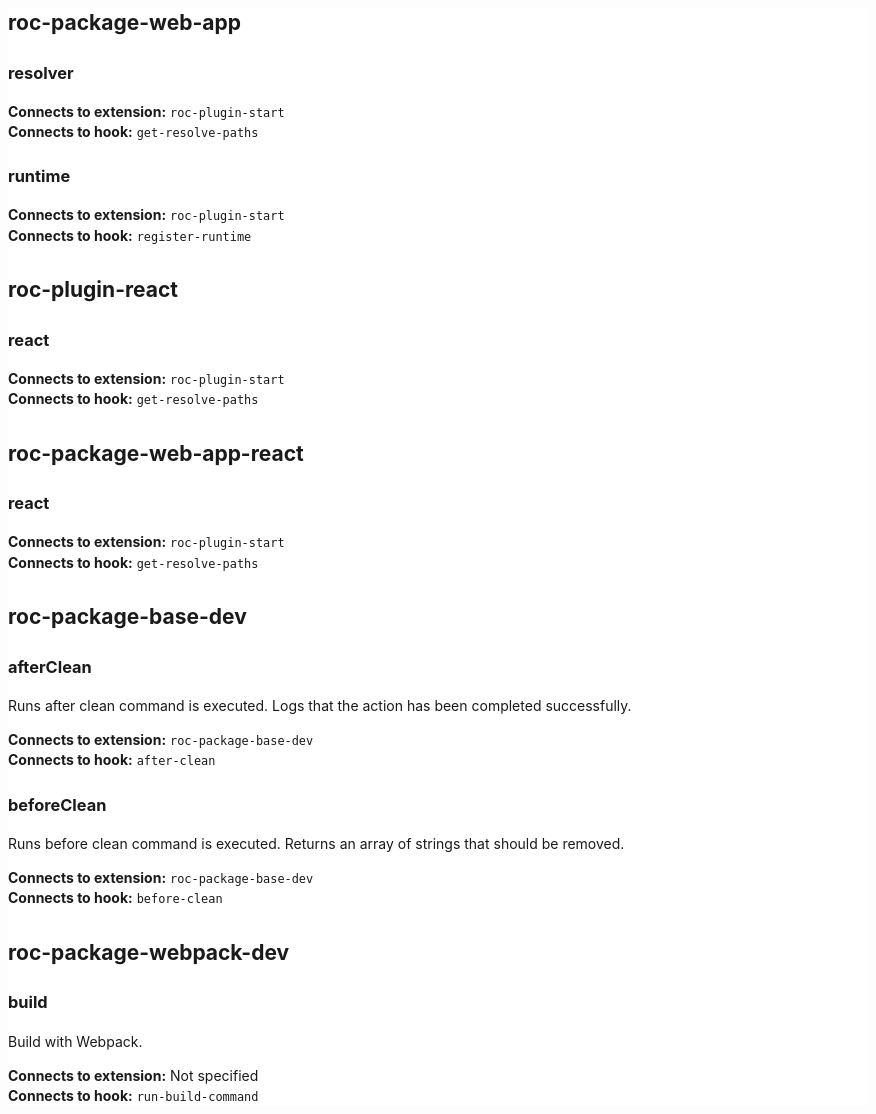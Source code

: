 ## roc-package-web-app

### resolver

__Connects to extension:__ `roc-plugin-start`  
__Connects to hook:__ `get-resolve-paths`  

### runtime

__Connects to extension:__ `roc-plugin-start`  
__Connects to hook:__ `register-runtime`  

## roc-plugin-react

### react

__Connects to extension:__ `roc-plugin-start`  
__Connects to hook:__ `get-resolve-paths`  

## roc-package-web-app-react

### react

__Connects to extension:__ `roc-plugin-start`  
__Connects to hook:__ `get-resolve-paths`  

## roc-package-base-dev

### afterClean

Runs after clean command is executed. Logs that the action has been completed successfully.

__Connects to extension:__ `roc-package-base-dev`  
__Connects to hook:__ `after-clean`  

### beforeClean

Runs before clean command is executed. Returns an array of strings that should be removed.

__Connects to extension:__ `roc-package-base-dev`  
__Connects to hook:__ `before-clean`  

## roc-package-webpack-dev

### build

Build with Webpack.

__Connects to extension:__ Not specified  
__Connects to hook:__ `run-build-command`  
